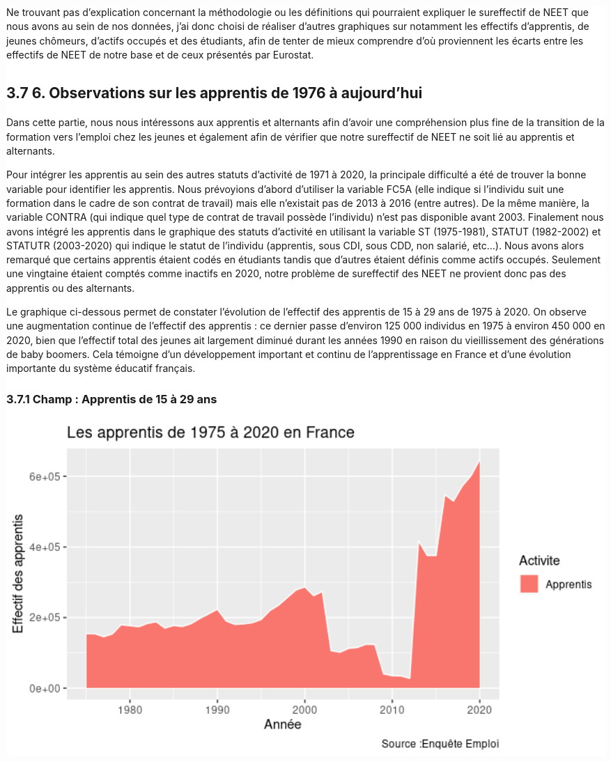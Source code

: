 Ne trouvant pas d’explication concernant la méthodologie ou les
définitions qui pourraient expliquer le sureffectif de NEET que nous
avons au sein de nos données, j’ai donc choisi de réaliser d’autres
graphiques sur notamment les effectifs d’apprentis, de jeunes chômeurs,
d’actifs occupés et des étudiants, afin de tenter de mieux comprendre
d’où proviennent les écarts entre les effectifs de NEET de notre base et
de ceux présentés par Eurostat.

## 3.7 6. Observations sur les apprentis de 1976 à aujourd’hui

Dans cette partie, nous nous intéressons aux apprentis et alternants
afin d’avoir une compréhension plus fine de la transition de la
formation vers l’emploi chez les jeunes et également afin de vérifier
que notre sureffectif de NEET ne soit lié au apprentis et alternants.

Pour intégrer les apprentis au sein des autres statuts d’activité de
1971 à 2020, la principale difficulté a été de trouver la bonne variable
pour identifier les apprentis. Nous prévoyions d’abord d’utiliser la
variable FC5A (elle indique si l’individu suit une formation dans le
cadre de son contrat de travail) mais elle n’existait pas de 2013 à 2016
(entre autres). De la même manière, la variable CONTRA (qui indique quel
type de contrat de travail possède l’individu) n’est pas disponible
avant 2003. Finalement nous avons intégré les apprentis dans le
graphique des statuts d’activité en utilisant la variable ST
(1975-1981), STATUT (1982-2002) et STATUTR (2003-2020) qui indique le
statut de l’individu (apprentis, sous CDI, sous CDD, non salarié, etc…).
Nous avons alors remarqué que certains apprentis étaient codés en
étudiants tandis que d’autres étaient définis comme actifs occupés.
Seulement une vingtaine étaient comptés comme inactifs en 2020, notre
problème de sureffectif des NEET ne provient donc pas des apprentis ou
des alternants.

Le graphique ci-dessous permet de constater l’évolution de l’effectif
des apprentis de 15 à 29 ans de 1975 à 2020. On observe une augmentation
continue de l’effectif des apprentis : ce dernier passe d’environ 125
000 individus en 1975 à environ 450 000 en 2020, bien que l’effectif
total des jeunes ait largement diminué durant les années 1990 en raison
du vieillissement des générations de baby boomers. Cela témoigne d’un
développement important et continu de l’apprentissage en France et d’une
évolution importante du système éducatif français.

### 3.7.1 Champ : Apprentis de 15 à 29 ans

<img src="Rapport_files/figure-gfm/activite.46-1.png" width="100%" style="display: block; margin: auto;" />